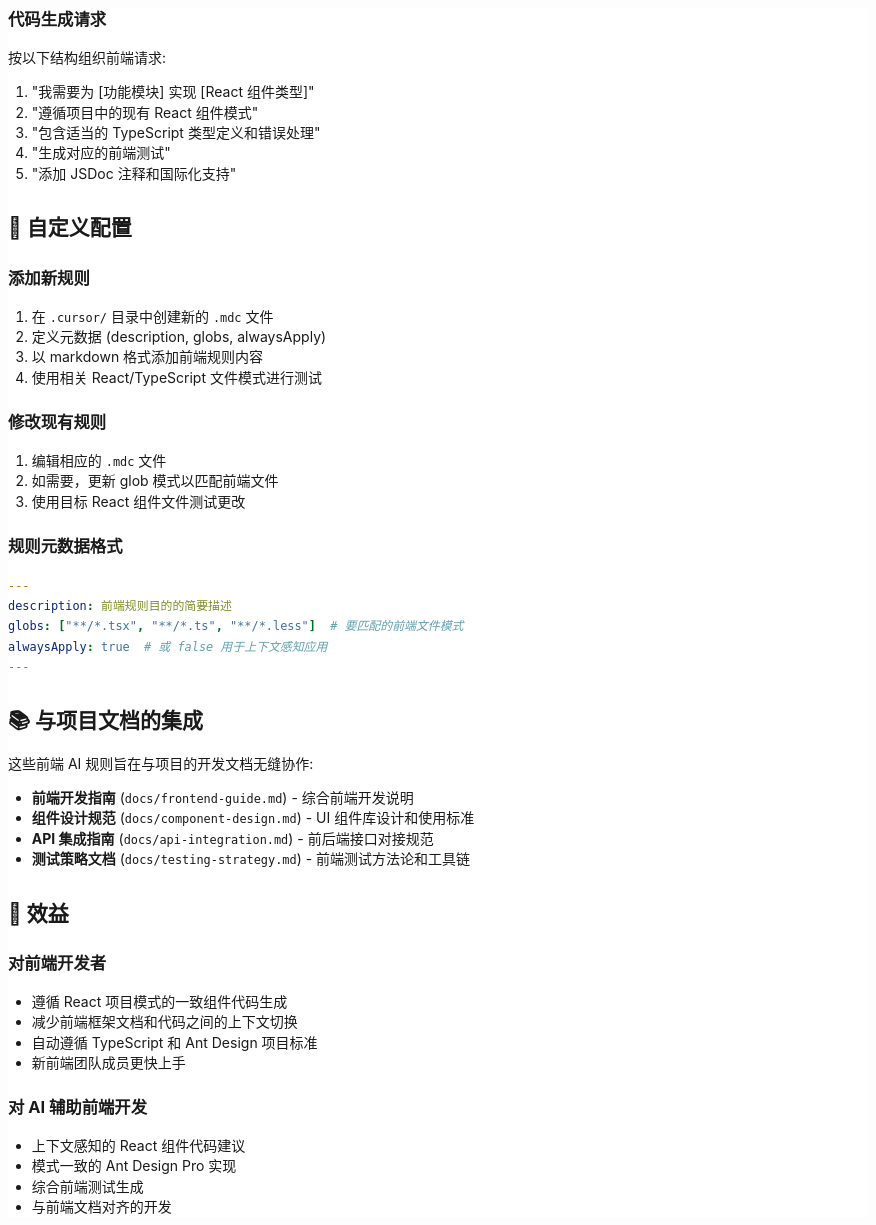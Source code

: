 ### 代码生成请求
按以下结构组织前端请求:
1. "我需要为 [功能模块] 实现 [React 组件类型]"
2. "遵循项目中的现有 React 组件模式"
3. "包含适当的 TypeScript 类型定义和错误处理"
4. "生成对应的前端测试"
5. "添加 JSDoc 注释和国际化支持"

## 🔧 自定义配置

### 添加新规则
1. 在 `.cursor/` 目录中创建新的 `.mdc` 文件
2. 定义元数据 (description, globs, alwaysApply)
3. 以 markdown 格式添加前端规则内容
4. 使用相关 React/TypeScript 文件模式进行测试

### 修改现有规则
1. 编辑相应的 `.mdc` 文件
2. 如需要，更新 glob 模式以匹配前端文件
3. 使用目标 React 组件文件测试更改

### 规则元数据格式
```yaml
---
description: 前端规则目的的简要描述
globs: ["**/*.tsx", "**/*.ts", "**/*.less"]  # 要匹配的前端文件模式
alwaysApply: true  # 或 false 用于上下文感知应用
---
```

## 📚 与项目文档的集成

这些前端 AI 规则旨在与项目的开发文档无缝协作:

- **前端开发指南** (`docs/frontend-guide.md`) - 综合前端开发说明
- **组件设计规范** (`docs/component-design.md`) - UI 组件库设计和使用标准
- **API 集成指南** (`docs/api-integration.md`) - 前后端接口对接规范
- **测试策略文档** (`docs/testing-strategy.md`) - 前端测试方法论和工具链

## 🎯 效益

### 对前端开发者
- 遵循 React 项目模式的一致组件代码生成
- 减少前端框架文档和代码之间的上下文切换
- 自动遵循 TypeScript 和 Ant Design 项目标准
- 新前端团队成员更快上手

### 对 AI 辅助前端开发
- 上下文感知的 React 组件代码建议
- 模式一致的 Ant Design Pro 实现
- 综合前端测试生成
- 与前端文档对齐的开发
